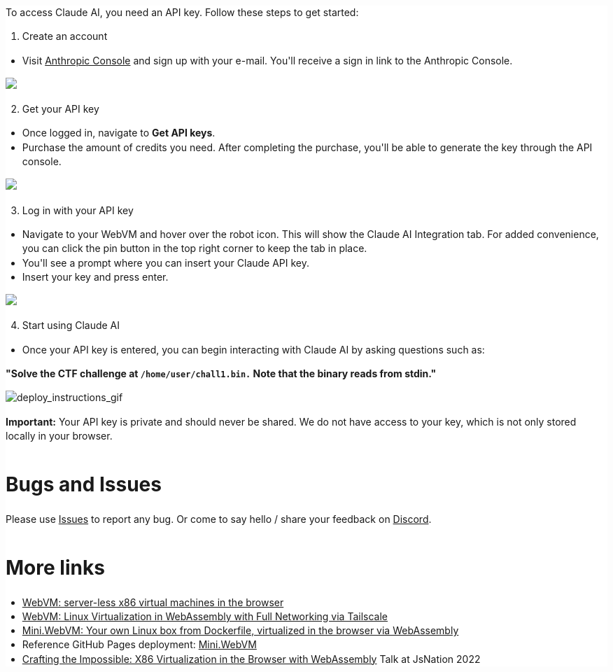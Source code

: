 To access Claude AI, you need an API key. Follow these steps to get started:

1. Create an account
- Visit [Anthropic Console](https://console.anthropic.com/login) and sign up with your e-mail. You'll receive a sign in link to the Anthropic Console. 

<img src="/assets/anthropic_signup.png" width="90%">

2. Get your API key
- Once logged in, navigate to **Get API keys**.
- Purchase the amount of credits you need. After completing the purchase, you'll be able to generate the key through the API console.

<img src="/assets/anthropic_api_payment.png" width="90%">

3. Log in with your API key
- Navigate to your WebVM and hover over the robot icon. This will show the Claude AI Integration tab. For added convenience, you can click the pin button in the top right corner to keep the tab in place.
- You'll see a prompt where you can insert your Claude API key.
- Insert your key and press enter.

<img src="/assets/insert_key.png" width="90%">

4. Start using Claude AI
- Once your API key is entered, you can begin interacting with Claude AI by asking questions such as:

 __"Solve the CTF challenge at `/home/user/chall1.bin.` Note that the binary reads from stdin."__

<img src="/assets/webvm_claude_ctf.gif" alt="deploy_instructions_gif" width="90%">

**Important:** Your API key is private and should never be shared. We do not have access to your key, which is not only stored locally in your browser.

# Bugs and Issues

Please use [Issues](https://github.com/leaningtech/webvm/issues) to report any bug.
Or come to say hello / share your feedback on [Discord](https://discord.gg/yTNZgySKGa).

# More links

- [WebVM: server-less x86 virtual machines in the browser](https://leaningtech.com/webvm-server-less-x86-virtual-machines-in-the-browser/)
- [WebVM: Linux Virtualization in WebAssembly with Full Networking via Tailscale](https://leaningtech.com/webvm-virtual-machine-with-networking-via-tailscale/)
- [Mini.WebVM: Your own Linux box from Dockerfile, virtualized in the browser via WebAssembly](https://leaningtech.com/mini-webvm-your-linux-box-from-dockerfile-via-wasm/)
- Reference GitHub Pages deployment: [Mini.WebVM](https://mini.webvm.io)
- [Crafting the Impossible: X86 Virtualization in the Browser with WebAssembly](https://www.youtube.com/watch?v=VqrbVycTXmw) Talk at JsNation 2022
